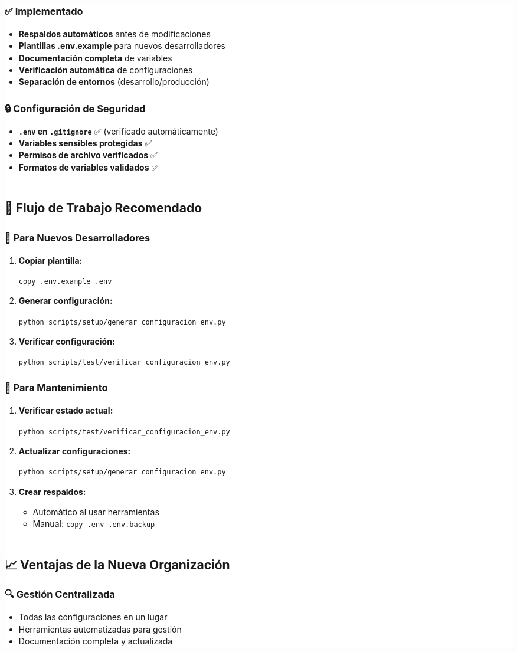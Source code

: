### ✅ **Implementado**
- **Respaldos automáticos** antes de modificaciones
- **Plantillas .env.example** para nuevos desarrolladores
- **Documentación completa** de variables
- **Verificación automática** de configuraciones
- **Separación de entornos** (desarrollo/producción)

### 🔒 **Configuración de Seguridad**
- **`.env` en `.gitignore`** ✅ (verificado automáticamente)
- **Variables sensibles protegidas** ✅
- **Permisos de archivo verificados** ✅
- **Formatos de variables validados** ✅

---

## 🚀 **Flujo de Trabajo Recomendado**

### 🎯 **Para Nuevos Desarrolladores**
1. **Copiar plantilla:**
   ```bash
   copy .env.example .env
   ```

2. **Generar configuración:**
   ```bash
   python scripts/setup/generar_configuracion_env.py
   ```

3. **Verificar configuración:**
   ```bash
   python scripts/test/verificar_configuracion_env.py
   ```

### 🔄 **Para Mantenimiento**
1. **Verificar estado actual:**
   ```bash
   python scripts/test/verificar_configuracion_env.py
   ```

2. **Actualizar configuraciones:**
   ```bash
   python scripts/setup/generar_configuracion_env.py
   ```

3. **Crear respaldos:**
   - Automático al usar herramientas
   - Manual: `copy .env .env.backup`

---

## 📈 **Ventajas de la Nueva Organización**

### 🔍 **Gestión Centralizada**
- Todas las configuraciones en un lugar
- Herramientas automatizadas para gestión
- Documentación completa y actualizada
